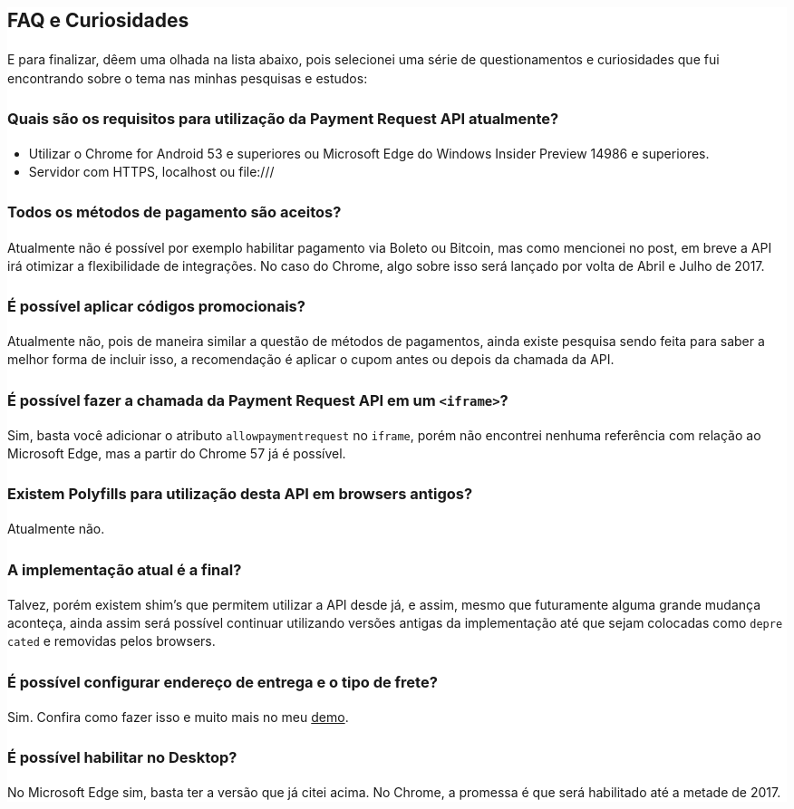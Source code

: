 ## FAQ e Curiosidades

E para finalizar, dêem uma olhada na lista abaixo, pois selecionei uma série de questionamentos e curiosidades que fui encontrando sobre o tema nas minhas pesquisas e estudos:

### Quais são os requisitos para utilização da Payment Request API atualmente?

- Utilizar o Chrome for Android 53 e superiores ou Microsoft Edge do Windows Insider Preview 14986 e superiores.
- Servidor com HTTPS, localhost ou file:///

### Todos os métodos de pagamento são aceitos?

Atualmente não é possível por exemplo habilitar pagamento via Boleto ou Bitcoin, mas como mencionei no post, em breve a API irá otimizar a flexibilidade de integrações. No caso do Chrome, algo sobre isso será lançado por volta de Abril e Julho de 2017.

### É possível aplicar códigos promocionais?

Atualmente não, pois de maneira similar a questão de métodos de pagamentos, ainda existe pesquisa sendo feita para saber a melhor forma de incluir isso, a recomendação é aplicar o cupom antes ou depois da chamada da API.

### É possível fazer a chamada da Payment Request API em um `<iframe>`?

Sim, basta você adicionar o atributo `allowpaymentrequest` no `iframe`, porém não encontrei nenhuma referência com relação ao Microsoft Edge, mas a partir do Chrome 57 já é possível.

### Existem Polyfills para utilização desta API em browsers antigos?

Atualmente não.

### A implementação atual é a final?

Talvez, porém existem shim’s que permitem utilizar a API desde já, e assim, mesmo que futuramente alguma grande mudança aconteça, ainda assim será possível continuar utilizando versões antigas da implementação até que sejam colocadas como `deprecated` e removidas pelos browsers.

### É possível configurar endereço de entrega e o tipo de frete?

Sim. Confira como fazer isso e muito mais no meu [demo](https://github.com/obetomuniz/paymentrequestapi-demo).

### É possível habilitar no Desktop?

No Microsoft Edge sim, basta ter a versão que já citei acima. No Chrome, a promessa é que será habilitado até a metade de 2017.
